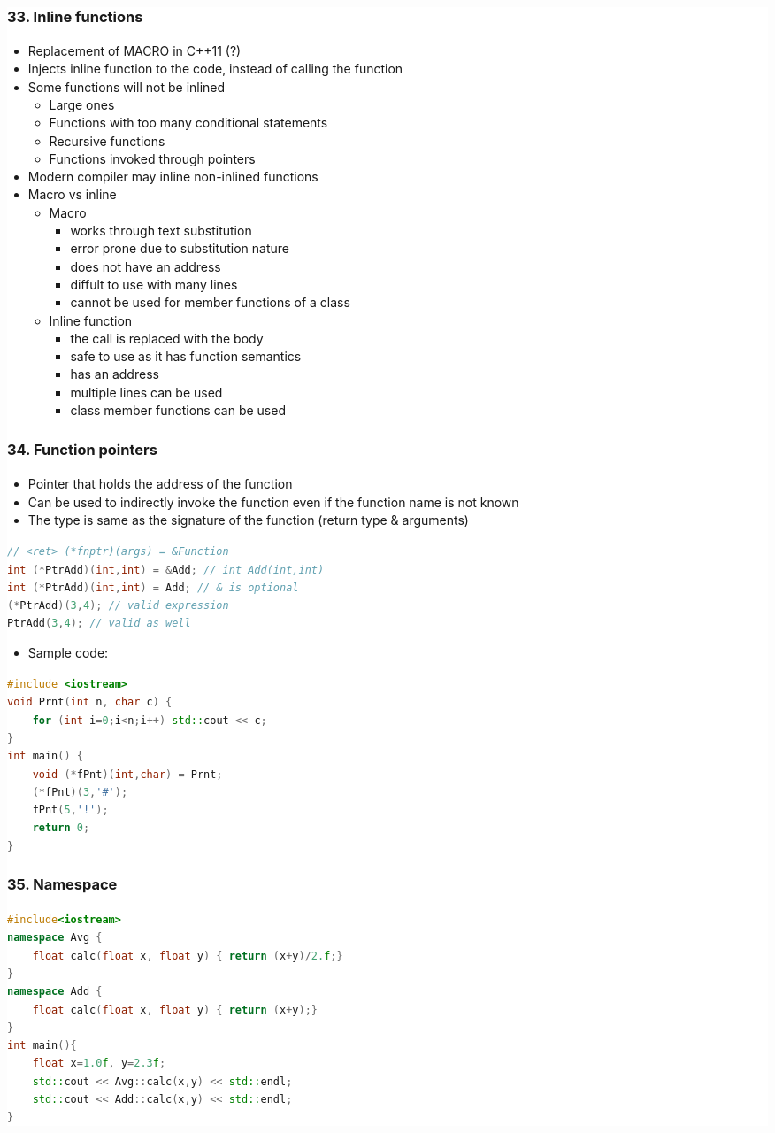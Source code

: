 ### 33. Inline functions
- Replacement of MACRO in C++11 (?)
- Injects inline function to the code, instead of calling the function
- Some functions will not be inlined
    - Large ones
    - Functions with too many conditional statements
    - Recursive functions
    - Functions invoked through pointers
- Modern compiler may inline non-inlined functions
- Macro vs inline
    - Macro
        - works through text substitution
        - error prone due to substitution nature
        - does not have an address
        - diffult to use with many lines
        - cannot be used for member functions of a class
    - Inline function
        - the call is replaced with the body
        - safe to use as it has function semantics
        - has an address
        - multiple lines can be used
        - class member functions can be used

### 34. Function pointers
- Pointer that holds the address of the function
- Can be used to indirectly invoke the function even if the function name is not known
- The type is same as the signature of the function (return type & arguments)
```cpp
// <ret> (*fnptr)(args) = &Function
int (*PtrAdd)(int,int) = &Add; // int Add(int,int)
int (*PtrAdd)(int,int) = Add; // & is optional
(*PtrAdd)(3,4); // valid expression
PtrAdd(3,4); // valid as well
```
- Sample code:
```cpp
#include <iostream>
void Prnt(int n, char c) {
    for (int i=0;i<n;i++) std::cout << c;
}
int main() {
    void (*fPnt)(int,char) = Prnt;
    (*fPnt)(3,'#');
    fPnt(5,'!');
    return 0;
}
```

### 35. Namespace
```cpp
#include<iostream>
namespace Avg {
    float calc(float x, float y) { return (x+y)/2.f;}
}
namespace Add {
    float calc(float x, float y) { return (x+y);}
}
int main(){
    float x=1.0f, y=2.3f;
    std::cout << Avg::calc(x,y) << std::endl;
    std::cout << Add::calc(x,y) << std::endl;
}
```
